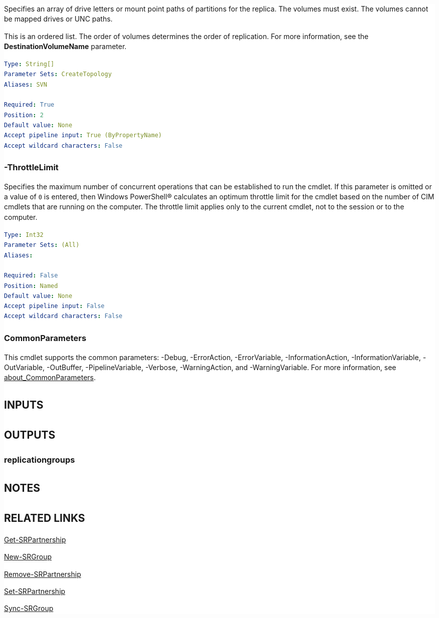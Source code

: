 Specifies an array of drive letters or mount point paths of partitions for the replica. The volumes
must exist. The volumes cannot be mapped drives or UNC paths.

This is an ordered list. The order of volumes determines the order of replication. For more
information, see the **DestinationVolumeName** parameter.

```yaml
Type: String[]
Parameter Sets: CreateTopology
Aliases: SVN

Required: True
Position: 2
Default value: None
Accept pipeline input: True (ByPropertyName)
Accept wildcard characters: False
```

### -ThrottleLimit

Specifies the maximum number of concurrent operations that can be established to run the cmdlet. If
this parameter is omitted or a value of `0` is entered, then Windows PowerShell® calculates an
optimum throttle limit for the cmdlet based on the number of CIM cmdlets that are running on the
computer. The throttle limit applies only to the current cmdlet, not to the session or to the
computer.

```yaml
Type: Int32
Parameter Sets: (All)
Aliases: 

Required: False
Position: Named
Default value: None
Accept pipeline input: False
Accept wildcard characters: False
```

### CommonParameters

This cmdlet supports the common parameters: -Debug, -ErrorAction, -ErrorVariable,
-InformationAction, -InformationVariable, -OutVariable, -OutBuffer, -PipelineVariable, -Verbose,
-WarningAction, and -WarningVariable. For more information, see
[about_CommonParameters](/powershell/module/microsoft.powershell.core/about/about_commonparameters).

## INPUTS

## OUTPUTS

### replicationgroups

## NOTES

## RELATED LINKS

[Get-SRPartnership](Get-SRPartnership.md)

[New-SRGroup](New-SRGroup.md)

[Remove-SRPartnership](Remove-SRPartnership.md)

[Set-SRPartnership](Set-SRPartnership.md)

[Sync-SRGroup](Sync-SRGroup.md)
